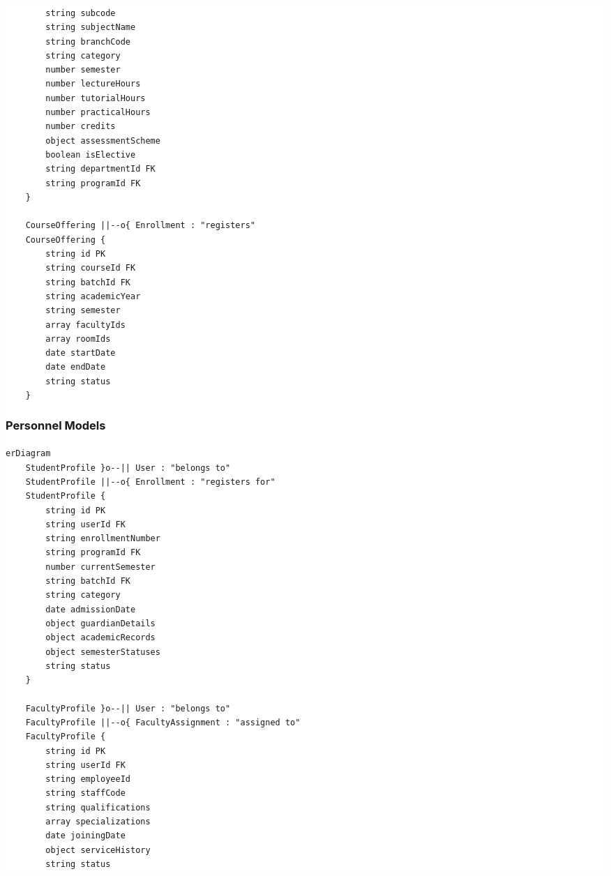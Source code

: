 ```mermaid
        string subcode
        string subjectName
        string branchCode
        string category
        number semester
        number lectureHours
        number tutorialHours
        number practicalHours
        number credits
        object assessmentScheme
        boolean isElective
        string departmentId FK
        string programId FK
    }
    
    CourseOffering ||--o{ Enrollment : "registers"
    CourseOffering {
        string id PK
        string courseId FK
        string batchId FK
        string academicYear
        string semester
        array facultyIds
        array roomIds
        date startDate
        date endDate
        string status
    }
```

### Personnel Models

```mermaid
erDiagram
    StudentProfile }o--|| User : "belongs to"
    StudentProfile ||--o{ Enrollment : "registers for"
    StudentProfile {
        string id PK
        string userId FK
        string enrollmentNumber
        string programId FK
        number currentSemester
        string batchId FK
        string category
        date admissionDate
        object guardianDetails
        object academicRecords
        object semesterStatuses
        string status
    }
    
    FacultyProfile }o--|| User : "belongs to"
    FacultyProfile ||--o{ FacultyAssignment : "assigned to"
    FacultyProfile {
        string id PK
        string userId FK
        string employeeId
        string staffCode
        string qualifications
        array specializations
        date joiningDate
        object serviceHistory
        string status
```
